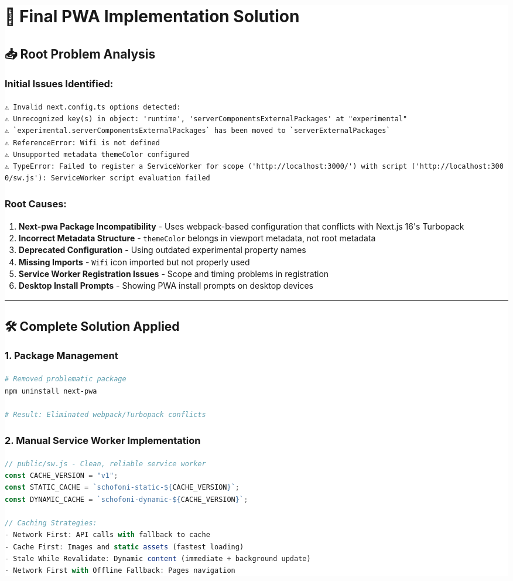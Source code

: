 # 🎉 Final PWA Implementation Solution

## 📥 Root Problem Analysis

### **Initial Issues Identified:**
```
⚠ Invalid next.config.ts options detected:
⚠ Unrecognized key(s) in object: 'runtime', 'serverComponentsExternalPackages' at "experimental"
⚠ `experimental.serverComponentsExternalPackages` has been moved to `serverExternalPackages`
⚠ ReferenceError: Wifi is not defined
⚠ Unsupported metadata themeColor configured
⚠ TypeError: Failed to register a ServiceWorker for scope ('http://localhost:3000/') with script ('http://localhost:3000/sw.js'): ServiceWorker script evaluation failed
```

### **Root Causes:**
1. **Next-pwa Package Incompatibility** - Uses webpack-based configuration that conflicts with Next.js 16's Turbopack
2. **Incorrect Metadata Structure** - `themeColor` belongs in viewport metadata, not root metadata
3. **Deprecated Configuration** - Using outdated experimental property names
4. **Missing Imports** - `Wifi` icon imported but not properly used
5. **Service Worker Registration Issues** - Scope and timing problems in registration
6. **Desktop Install Prompts** - Showing PWA install prompts on desktop devices

---

## 🛠️ Complete Solution Applied

### **1. Package Management**
```bash
# Removed problematic package
npm uninstall next-pwa

# Result: Eliminated webpack/Turbopack conflicts
```

### **2. Manual Service Worker Implementation**
```javascript
// public/sw.js - Clean, reliable service worker
const CACHE_VERSION = "v1";
const STATIC_CACHE = `schofoni-static-${CACHE_VERSION}`;
const DYNAMIC_CACHE = `schofoni-dynamic-${CACHE_VERSION}`;

// Caching Strategies:
- Network First: API calls with fallback to cache
- Cache First: Images and static assets (fastest loading)
- Stale While Revalidate: Dynamic content (immediate + background update)
- Network First with Offline Fallback: Pages navigation
```
